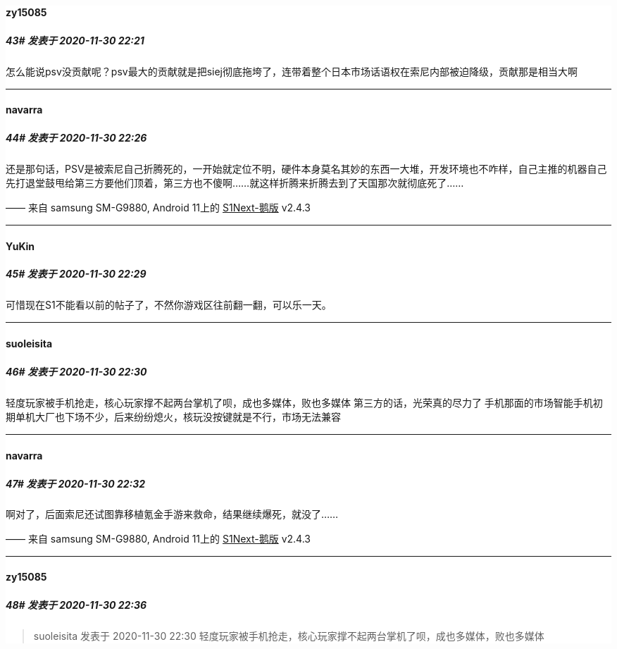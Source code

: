 ####  zy15085  
##### 43#       发表于 2020-11-30 22:21


怎么能说psv没贡献呢？psv最大的贡献就是把siej彻底拖垮了，连带着整个日本市场话语权在索尼内部被迫降级，贡献那是相当大啊


-----

####  navarra  
##### 44#       发表于 2020-11-30 22:26


还是那句话，PSV是被索尼自己折腾死的，一开始就定位不明，硬件本身莫名其妙的东西一大堆，开发环境也不咋样，自己主推的机器自己先打退堂鼓甩给第三方要他们顶着，第三方也不傻啊……就这样折腾来折腾去到了天国那次就彻底死了……

—— 来自 samsung SM-G9880, Android 11上的 [S1Next-鹅版](https://github.com/ykrank/S1-Next/releases) v2.4.3


-----

####  YuKin  
##### 45#       发表于 2020-11-30 22:29


可惜现在S1不能看以前的帖子了，不然你游戏区往前翻一翻，可以乐一天。


-----

####  suoleisita  
##### 46#       发表于 2020-11-30 22:30


轻度玩家被手机抢走，核心玩家撑不起两台掌机了呗，成也多媒体，败也多媒体
第三方的话，光荣真的尽力了
手机那面的市场智能手机初期单机大厂也下场不少，后来纷纷熄火，核玩没按键就是不行，市场无法兼容


-----

####  navarra  
##### 47#       发表于 2020-11-30 22:32


啊对了，后面索尼还试图靠移植氪金手游来救命，结果继续爆死，就没了……

—— 来自 samsung SM-G9880, Android 11上的 [S1Next-鹅版](https://github.com/ykrank/S1-Next/releases) v2.4.3


-----

####  zy15085  
##### 48#       发表于 2020-11-30 22:36


<blockquote>suoleisita 发表于 2020-11-30 22:30
轻度玩家被手机抢走，核心玩家撑不起两台掌机了呗，成也多媒体，败也多媒体
